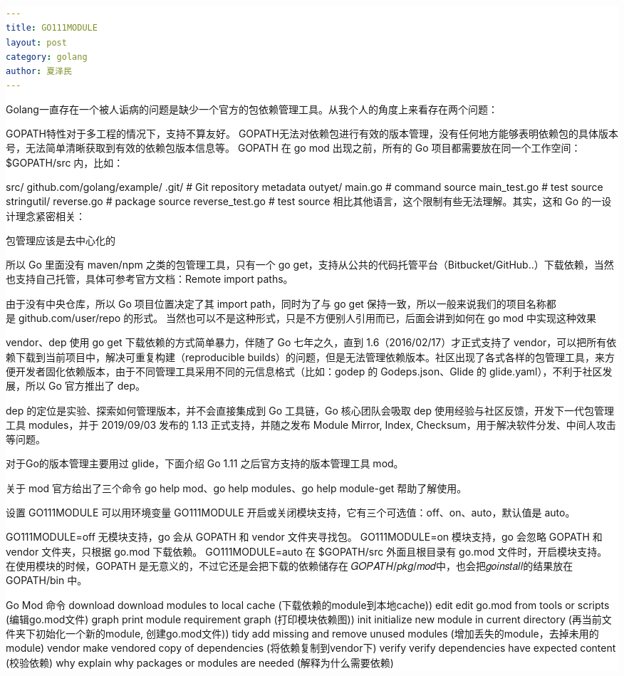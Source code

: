 ```yaml
---
title: GO111MODULE
layout: post
category: golang
author: 夏泽民
---
```

Golang一直存在一个被人诟病的问题是缺少一个官方的包依赖管理工具。从我个人的角度上来看存在两个问题：

GOPATH特性对于多工程的情况下，支持不算友好。
GOPATH无法对依赖包进行有效的版本管理，没有任何地方能够表明依赖包的具体版本号，无法简单清晰获取到有效的依赖包版本信息等。
GOPATH
在 go mod 出现之前，所有的 Go 项目都需要放在同一个工作空间：$GOPATH/src 内，比如：

src/
    github.com/golang/example/
        .git/                      # Git repository metadata
    outyet/
        main.go                # command source
        main_test.go           # test source
    stringutil/
        reverse.go             # package source
        reverse_test.go        # test source
相比其他语言，这个限制有些无法理解。其实，这和 Go 的一设计理念紧密相关：

包管理应该是去中心化的

所以 Go 里面没有 maven/npm 之类的包管理工具，只有一个 go get，支持从公共的代码托管平台（Bitbucket/GitHub..）下载依赖，当然也支持自己托管，具体可参考官方文档：Remote import paths。

由于没有中央仓库，所以 Go 项目位置决定了其 import path，同时为了与 go get 保持一致，所以一般来说我们的项目名称都是 github.com/user/repo 的形式。
当然也可以不是这种形式，只是不方便别人引用而已，后面会讲到如何在 go mod 中实现这种效果

vendor、dep
使用 go get 下载依赖的方式简单暴力，伴随了 Go 七年之久，直到 1.6（2016/02/17）才正式支持了 vendor，可以把所有依赖下载到当前项目中，解决可重复构建（reproducible builds）的问题，但是无法管理依赖版本。社区出现了各式各样的包管理工具，来方便开发者固化依赖版本，由于不同管理工具采用不同的元信息格式（比如：godep 的 Godeps.json、Glide 的 glide.yaml），不利于社区发展，所以 Go 官方推出了 dep。

dep 的定位是实验、探索如何管理版本，并不会直接集成到 Go 工具链，Go 核心团队会吸取 dep 使用经验与社区反馈，开发下一代包管理工具 modules，并于 2019/09/03 发布的 1.13 正式支持，并随之发布 Module Mirror, Index, Checksum，用于解决软件分发、中间人攻击等问题。


对于Go的版本管理主要用过 glide，下面介绍 Go 1.11 之后官方支持的版本管理工具 mod。

关于 mod 官方给出了三个命令 go help mod、go help modules、go help module-get 帮助了解使用。

设置 GO111MODULE
可以用环境变量 GO111MODULE 开启或关闭模块支持，它有三个可选值：off、on、auto，默认值是 auto。

GO111MODULE=off 无模块支持，go 会从 GOPATH 和 vendor 文件夹寻找包。
GO111MODULE=on 模块支持，go 会忽略 GOPATH 和 vendor 文件夹，只根据 go.mod 下载依赖。
GO111MODULE=auto 在 $GOPATH/src 外面且根目录有 go.mod 文件时，开启模块支持。
在使用模块的时候，GOPATH 是无意义的，不过它还是会把下载的依赖储存在 𝐺𝑂𝑃𝐴𝑇𝐻/𝑝𝑘𝑔/𝑚𝑜𝑑中，也会把𝑔𝑜𝑖𝑛𝑠𝑡𝑎𝑙𝑙的结果放在GOPATH/bin 中。

Go Mod 命令
download    download modules to local cache (下载依赖的module到本地cache))
edit        edit go.mod from tools or scripts (编辑go.mod文件)
graph       print module requirement graph (打印模块依赖图))
init        initialize new module in current directory (再当前文件夹下初始化一个新的module, 创建go.mod文件))
tidy        add missing and remove unused modules (增加丢失的module，去掉未用的module)
vendor      make vendored copy of dependencies (将依赖复制到vendor下)
verify      verify dependencies have expected content (校验依赖)
why         explain why packages or modules are needed (解释为什么需要依赖)
 
